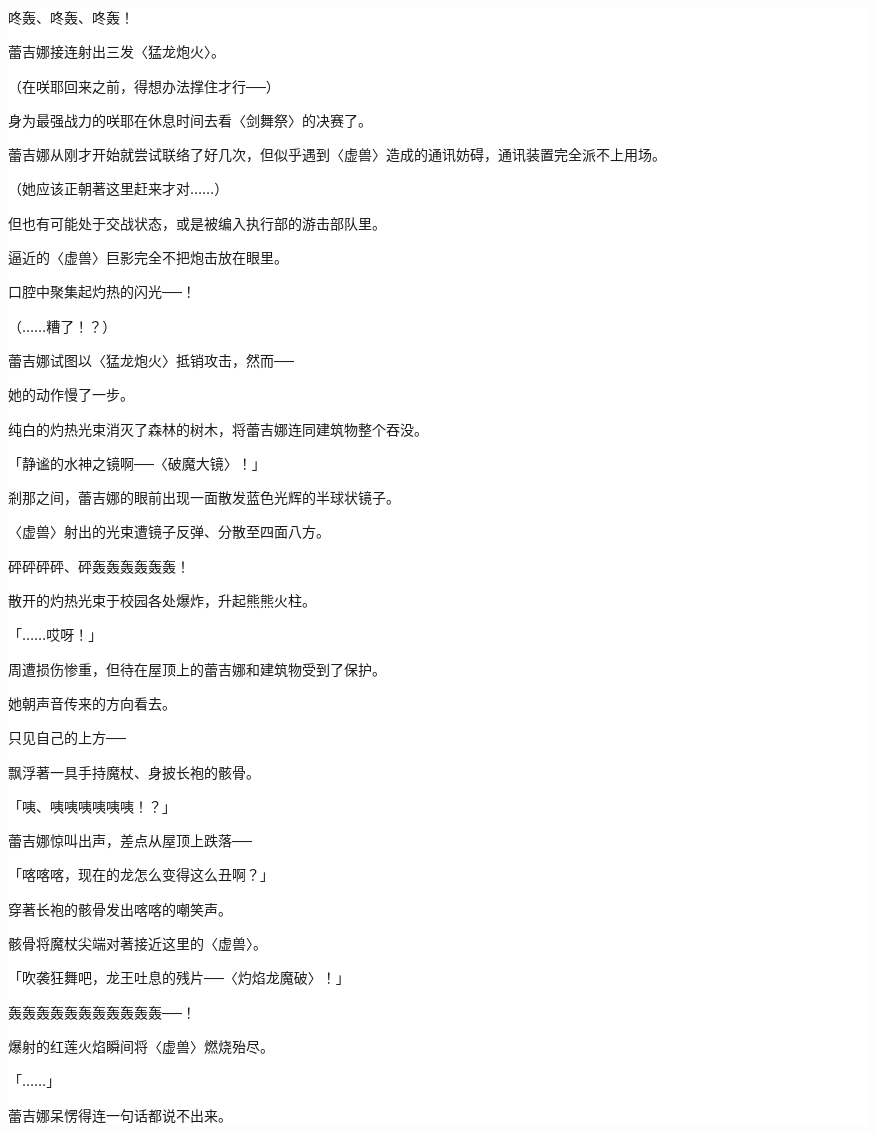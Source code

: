 咚轰、咚轰、咚轰！

蕾吉娜接连射出三发〈猛龙炮火〉。

（在咲耶回来之前，得想办法撑住才行──）

身为最强战力的咲耶在休息时间去看〈剑舞祭〉的决赛了。

蕾吉娜从刚才开始就尝试联络了好几次，但似乎遇到〈虚兽〉造成的通讯妨碍，通讯装置完全派不上用场。

（她应该正朝著这里赶来才对……）

但也有可能处于交战状态，或是被编入执行部的游击部队里。

逼近的〈虚兽〉巨影完全不把炮击放在眼里。

口腔中聚集起灼热的闪光──！

（……糟了！？）

蕾吉娜试图以〈猛龙炮火〉抵销攻击，然而──

她的动作慢了一步。

纯白的灼热光束消灭了森林的树木，将蕾吉娜连同建筑物整个吞没。

「静谧的水神之镜啊──〈破魔大镜〉！」

剎那之间，蕾吉娜的眼前出现一面散发蓝色光辉的半球状镜子。

〈虚兽〉射出的光束遭镜子反弹、分散至四面八方。

砰砰砰砰、砰轰轰轰轰轰轰！

散开的灼热光束于校园各处爆炸，升起熊熊火柱。

「……哎呀！」

周遭损伤惨重，但待在屋顶上的蕾吉娜和建筑物受到了保护。

她朝声音传来的方向看去。

只见自己的上方──

飘浮著一具手持魔杖、身披长袍的骸骨。

「咦、咦咦咦咦咦咦！？」

蕾吉娜惊叫出声，差点从屋顶上跌落──

「喀喀喀，现在的龙怎么变得这么丑啊？」

穿著长袍的骸骨发出喀喀的嘲笑声。

骸骨将魔杖尖端对著接近这里的〈虚兽〉。

「吹袭狂舞吧，龙王吐息的残片──〈灼焰龙魔破〉！」

轰轰轰轰轰轰轰轰轰轰轰──！

爆射的红莲火焰瞬间将〈虚兽〉燃烧殆尽。

「……」

蕾吉娜呆愣得连一句话都说不出来。
